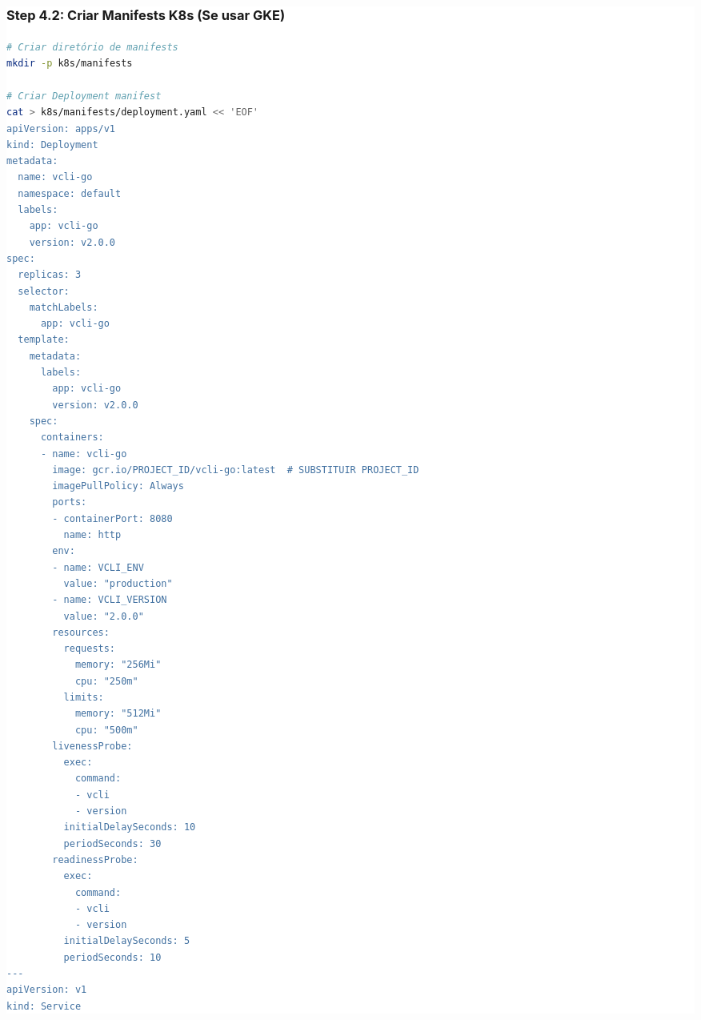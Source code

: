 
### Step 4.2: Criar Manifests K8s (Se usar GKE)
```bash
# Criar diretório de manifests
mkdir -p k8s/manifests

# Criar Deployment manifest
cat > k8s/manifests/deployment.yaml << 'EOF'
apiVersion: apps/v1
kind: Deployment
metadata:
  name: vcli-go
  namespace: default
  labels:
    app: vcli-go
    version: v2.0.0
spec:
  replicas: 3
  selector:
    matchLabels:
      app: vcli-go
  template:
    metadata:
      labels:
        app: vcli-go
        version: v2.0.0
    spec:
      containers:
      - name: vcli-go
        image: gcr.io/PROJECT_ID/vcli-go:latest  # SUBSTITUIR PROJECT_ID
        imagePullPolicy: Always
        ports:
        - containerPort: 8080
          name: http
        env:
        - name: VCLI_ENV
          value: "production"
        - name: VCLI_VERSION
          value: "2.0.0"
        resources:
          requests:
            memory: "256Mi"
            cpu: "250m"
          limits:
            memory: "512Mi"
            cpu: "500m"
        livenessProbe:
          exec:
            command:
            - vcli
            - version
          initialDelaySeconds: 10
          periodSeconds: 30
        readinessProbe:
          exec:
            command:
            - vcli
            - version
          initialDelaySeconds: 5
          periodSeconds: 10
---
apiVersion: v1
kind: Service
```